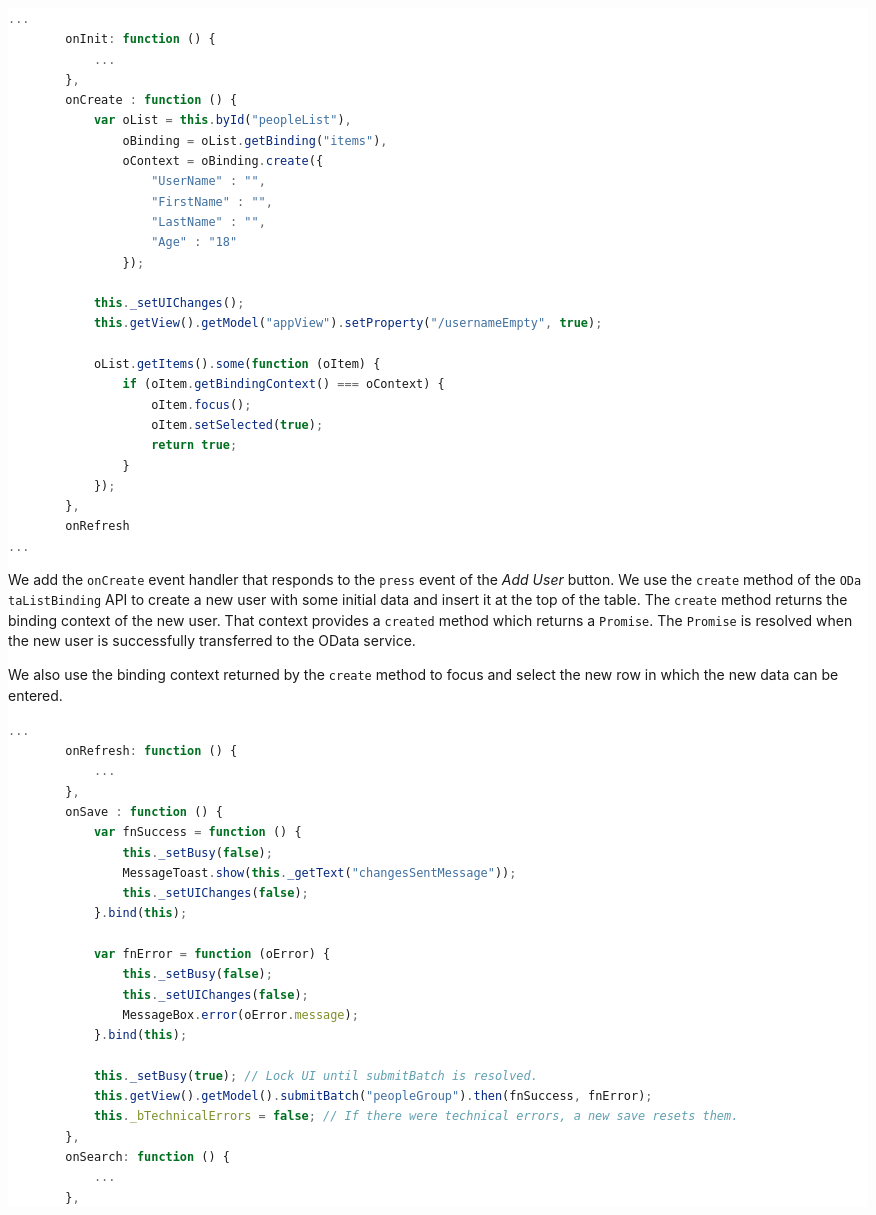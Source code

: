 ```js
...
        onInit: function () {
            ...
        },
        onCreate : function () {
            var oList = this.byId("peopleList"),
                oBinding = oList.getBinding("items"),
                oContext = oBinding.create({
                    "UserName" : "",
                    "FirstName" : "",
                    "LastName" : "",
                    "Age" : "18"
                });

            this._setUIChanges();
            this.getView().getModel("appView").setProperty("/usernameEmpty", true);

            oList.getItems().some(function (oItem) {
                if (oItem.getBindingContext() === oContext) {
                    oItem.focus();
                    oItem.setSelected(true);
                    return true;
                }
            });
        },
        onRefresh
...
```

We add the `onCreate` event handler that responds to the `press` event of the *Add User* button. We use the `create` method of the `ODataListBinding` API to create a new user with some initial data and insert it at the top of the table. The `create` method returns the binding context of the new user. That context provides a `created` method which returns a `Promise`. The `Promise` is resolved when the new user is successfully transferred to the OData service.

We also use the binding context returned by the `create` method to focus and select the new row in which the new data can be entered.

```js
...
        onRefresh: function () {
            ...
        },
        onSave : function () {
            var fnSuccess = function () {
                this._setBusy(false);
                MessageToast.show(this._getText("changesSentMessage"));
                this._setUIChanges(false);
            }.bind(this);

            var fnError = function (oError) {
                this._setBusy(false);
                this._setUIChanges(false);
                MessageBox.error(oError.message);
            }.bind(this);

            this._setBusy(true); // Lock UI until submitBatch is resolved.
            this.getView().getModel().submitBatch("peopleGroup").then(fnSuccess, fnError);
            this._bTechnicalErrors = false; // If there were technical errors, a new save resets them.
        },
        onSearch: function () {
            ...
        },
```